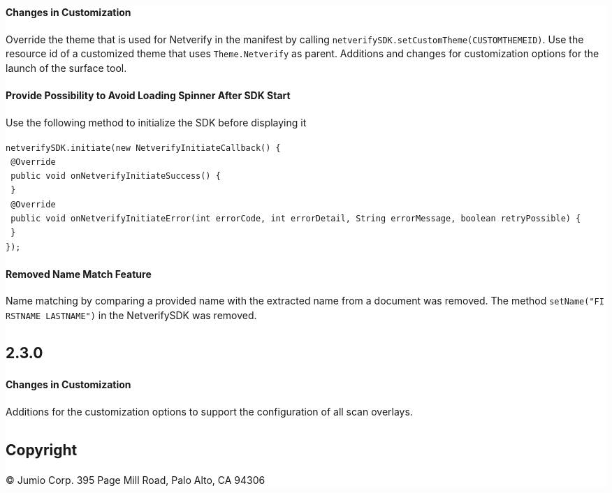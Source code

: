 #### Changes in Customization
Override the theme that is used for Netverify in the manifest by calling `netverifySDK.setCustomTheme(CUSTOMTHEMEID)`. Use the resource id of a customized theme that uses `Theme.Netverify` as parent.
Additions and changes for customization options for the launch of the surface tool.

#### Provide Possibility to Avoid Loading Spinner After SDK Start
Use the following method to initialize the SDK before displaying it
```
netverifySDK.initiate(new NetverifyInitiateCallback() {
 @Override
 public void onNetverifyInitiateSuccess() {
 }
 @Override
 public void onNetverifyInitiateError(int errorCode, int errorDetail, String errorMessage, boolean retryPossible) {
 }
});
 ```
#### Removed Name Match Feature
Name matching by comparing a provided name with the extracted name from a document was removed. The method `setName("FIRSTNAME LASTNAME")` in the NetverifySDK was removed.

## 2.3.0
#### Changes in Customization
Additions for the customization options to support the configuration of all scan overlays.


## Copyright

&copy; Jumio Corp. 395 Page Mill Road, Palo Alto, CA 94306
